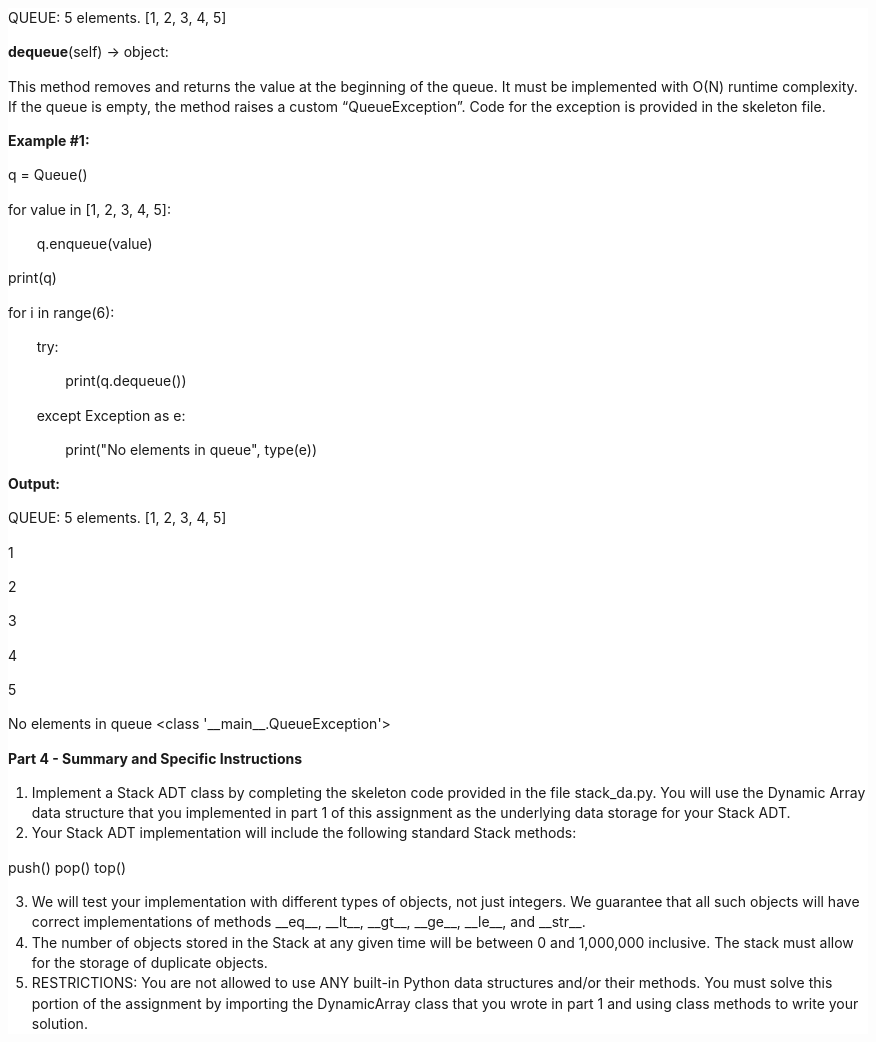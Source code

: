 QUEUE: 5 elements. [1, 2, 3, 4, 5] 

**dequeue**(self) -> object: 

This method removes and returns the value at the beginning of the queue. It must be implemented with O(N) runtime complexity. If the queue is empty, the method raises a custom “QueueException”. Code for the exception is provided in the skeleton file. 

**Example #1:** 

q = Queue() 

for value in [1, 2, 3, 4, 5]: 

`    `q.enqueue(value) 

print(q) 

for i in range(6): 

`    `try: 

`        `print(q.dequeue()) 

`    `except Exception as e: 

`        `print("No elements in queue", type(e)) 

**Output:** 

QUEUE: 5 elements. [1, 2, 3, 4, 5] 

1 

2 

3 

4 

5 

No elements in queue <class '\_\_main\_\_.QueueException'> 

**Part 4 - Summary and Specific Instructions** 

1. Implement a Stack ADT class by completing the skeleton code provided in the file stack\_da.py. You will use the Dynamic Array data structure that you implemented in part 1 of this assignment as the underlying data storage for your Stack ADT.  
1. Your Stack ADT implementation will include the following standard Stack methods: 

push() pop() top() 

3. We will test your implementation with different types of objects, not just integers. We guarantee that all such objects will have correct implementations of methods \_\_eq\_\_, \_\_lt\_\_, \_\_gt\_\_, \_\_ge\_\_, \_\_le\_\_, and \_\_str\_\_. 
3. The number of objects stored in the Stack at any given time will be between 0 and 1,000,000 inclusive. The stack must allow for the storage of duplicate objects. 
3. RESTRICTIONS: You are not allowed to use ANY built-in Python data structures and/or their methods. You must solve this portion of the assignment by importing the DynamicArray class that you wrote in part 1 and using class methods to write your solution. 
